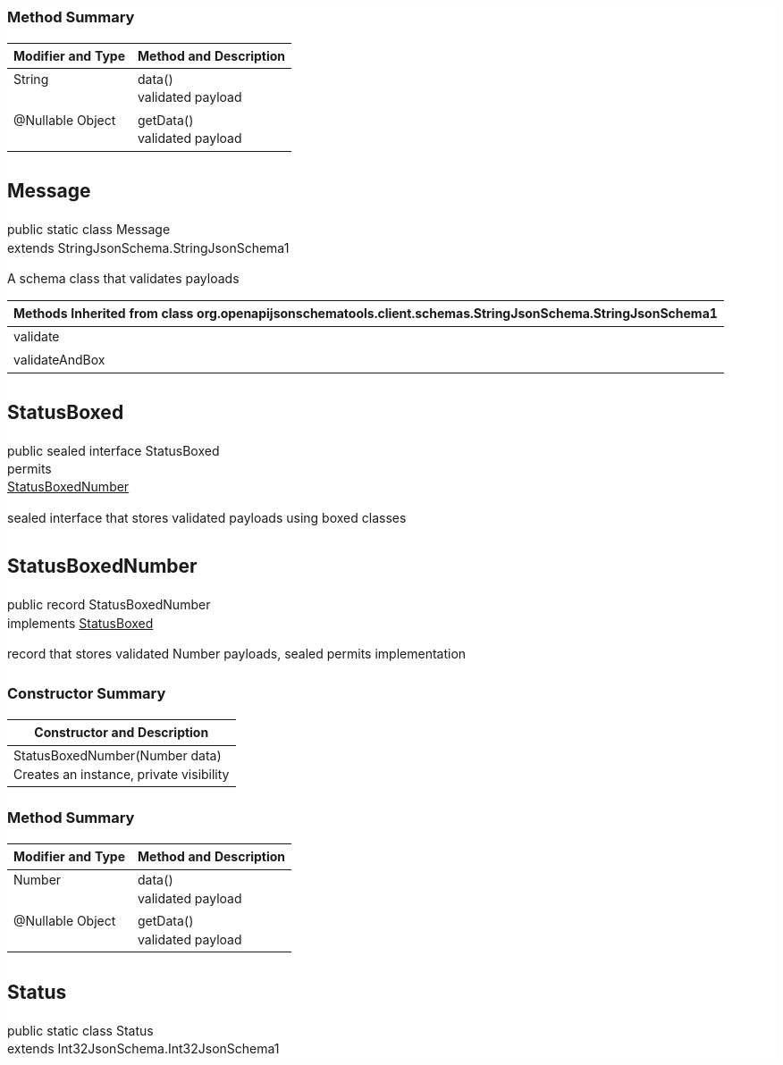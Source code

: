 ### Method Summary
| Modifier and Type | Method and Description |
| ----------------- | ---------------------- |
| String | data()<br>validated payload |
| @Nullable Object | getData()<br>validated payload |

## Message
public static class Message<br>
extends StringJsonSchema.StringJsonSchema1

A schema class that validates payloads

| Methods Inherited from class org.openapijsonschematools.client.schemas.StringJsonSchema.StringJsonSchema1 |
| ------------------------------------------------------------------ |
| validate                                                           |
| validateAndBox                                                     |

## StatusBoxed
public sealed interface StatusBoxed<br>
permits<br>
[StatusBoxedNumber](#statusboxednumber)

sealed interface that stores validated payloads using boxed classes

## StatusBoxedNumber
public record StatusBoxedNumber<br>
implements [StatusBoxed](#statusboxed)

record that stores validated Number payloads, sealed permits implementation

### Constructor Summary
| Constructor and Description |
| --------------------------- |
| StatusBoxedNumber(Number data)<br>Creates an instance, private visibility |

### Method Summary
| Modifier and Type | Method and Description |
| ----------------- | ---------------------- |
| Number | data()<br>validated payload |
| @Nullable Object | getData()<br>validated payload |

## Status
public static class Status<br>
extends Int32JsonSchema.Int32JsonSchema1
